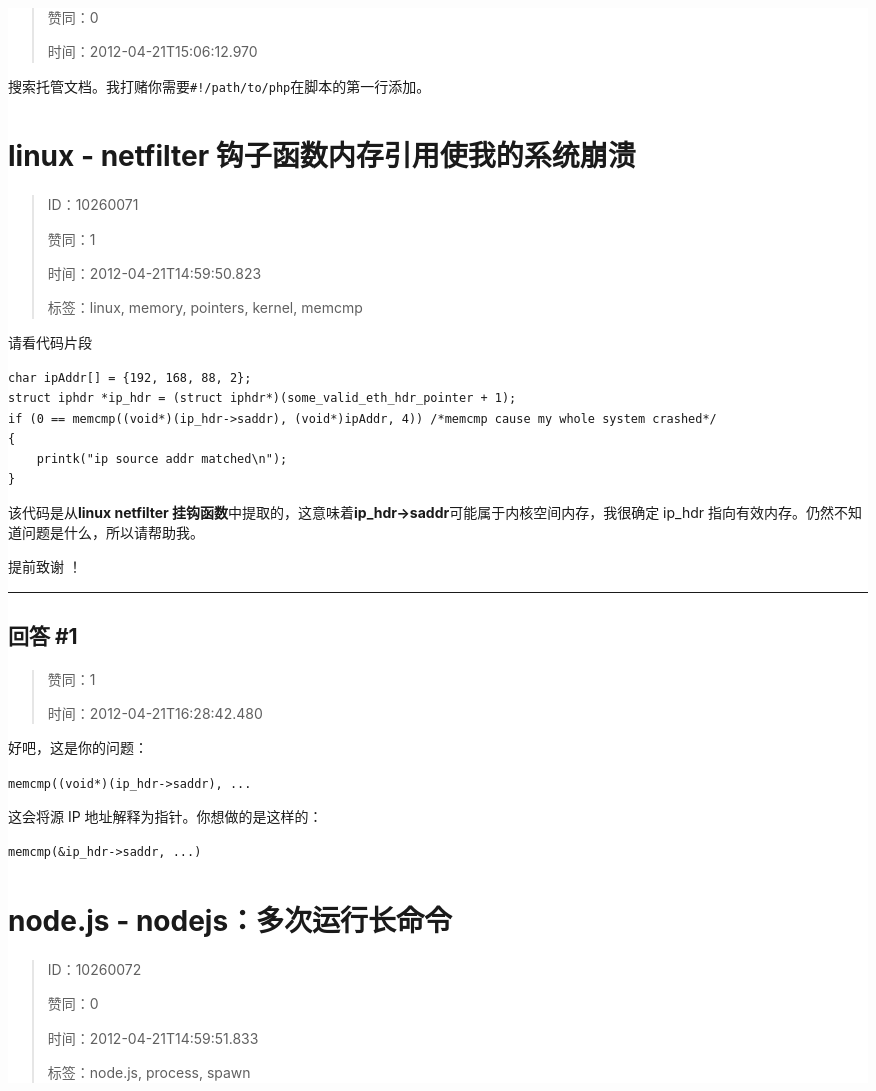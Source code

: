 > 赞同：0
> 
> 时间：2012-04-21T15:06:12.970

搜索托管文档。我打赌你需要`#!/path/to/php`在脚本的第一行添加。

# linux - netfilter 钩子函数内存引用使我的系统崩溃

> ID：10260071
> 
> 赞同：1
> 
> 时间：2012-04-21T14:59:50.823
> 
> 标签：linux, memory, pointers, kernel, memcmp

请看代码片段

```
char ipAddr[] = {192, 168, 88, 2};
struct iphdr *ip_hdr = (struct iphdr*)(some_valid_eth_hdr_pointer + 1);
if (0 == memcmp((void*)(ip_hdr->saddr), (void*)ipAddr, 4)) /*memcmp cause my whole system crashed*/
{
    printk("ip source addr matched\n");
} 
```

该代码是从**linux netfilter 挂钩函数**中提取的，这意味着**ip_hdr->saddr**可能属于内核空间内存，我很确定 ip_hdr 指向有效内存。仍然不知道问题是什么，所以请帮助我。

提前致谢 ！

* * *

## 回答 #1

> 赞同：1
> 
> 时间：2012-04-21T16:28:42.480

好吧，这是你的问题：

```
memcmp((void*)(ip_hdr->saddr), ... 
```

这会将源 IP 地址解释为指针。你想做的是这样的：

```
memcmp(&ip_hdr->saddr, ...) 
```

# node.js - nodejs：多次运行长命令

> ID：10260072
> 
> 赞同：0
> 
> 时间：2012-04-21T14:59:51.833
> 
> 标签：node.js, process, spawn
